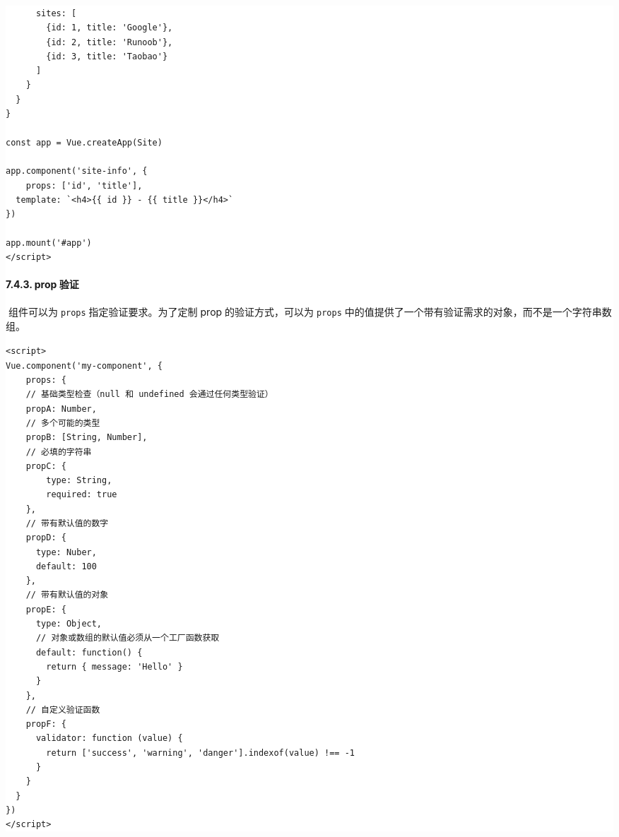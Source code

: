 ```vue
      sites: [
        {id: 1, title: 'Google'},
        {id: 2, title: 'Runoob'},
        {id: 3, title: 'Taobao'}
      ]
    }
  }
}

const app = Vue.createApp(Site)

app.component('site-info', {
	props: ['id', 'title'],
  template: `<h4>{{ id }} - {{ title }}</h4>`
})
  
app.mount('#app')
</script>
```

#### 7.4.3. prop 验证

​	组件可以为 `props` 指定验证要求。为了定制 prop 的验证方式，可以为 `props` 中的值提供了一个带有验证需求的对象，而不是一个字符串数组。

```vue
<script>
Vue.component('my-component', {
	props: {
    // 基础类型检查（null 和 undefined 会通过任何类型验证）
    propA: Number,
    // 多个可能的类型
    propB: [String, Number],
    // 必填的字符串
    propC: {
    	type: String,
    	required: true
  	},
  	// 带有默认值的数字
    propD: {
      type: Nuber,
      default: 100
    },
    // 带有默认值的对象
    propE: {
      type: Object,
      // 对象或数组的默认值必须从一个工厂函数获取
      default: function() {
        return { message: 'Hello' }
      }
    },
    // 自定义验证函数
    propF: {
      validator: function (value) {
        return ['success', 'warning', 'danger'].indexof(value) !== -1
      }
    }
  }
})
</script>
```
